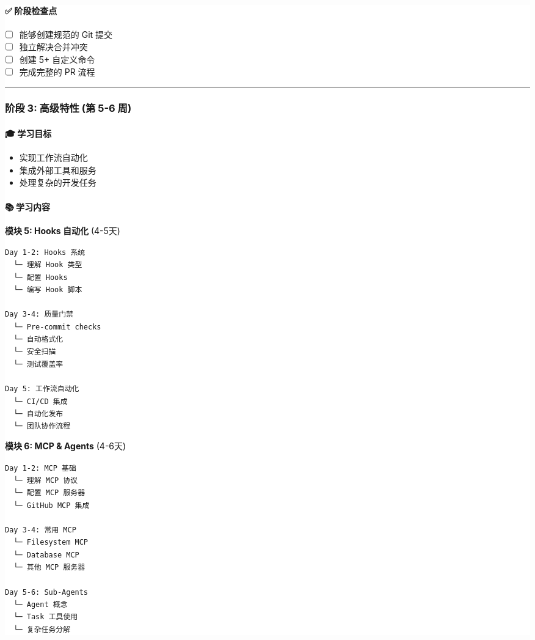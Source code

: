 #### ✅ 阶段检查点
- [ ] 能够创建规范的 Git 提交
- [ ] 独立解决合并冲突
- [ ] 创建 5+ 自定义命令
- [ ] 完成完整的 PR 流程

---

### 阶段 3: 高级特性 (第 5-6 周)

#### 🎓 学习目标
- 实现工作流自动化
- 集成外部工具和服务
- 处理复杂的开发任务

#### 📚 学习内容

**模块 5: Hooks 自动化** (4-5天)
```
Day 1-2: Hooks 系统
  └─ 理解 Hook 类型
  └─ 配置 Hooks
  └─ 编写 Hook 脚本

Day 3-4: 质量门禁
  └─ Pre-commit checks
  └─ 自动格式化
  └─ 安全扫描
  └─ 测试覆盖率

Day 5: 工作流自动化
  └─ CI/CD 集成
  └─ 自动化发布
  └─ 团队协作流程
```

**模块 6: MCP & Agents** (4-6天)
```
Day 1-2: MCP 基础
  └─ 理解 MCP 协议
  └─ 配置 MCP 服务器
  └─ GitHub MCP 集成

Day 3-4: 常用 MCP
  └─ Filesystem MCP
  └─ Database MCP
  └─ 其他 MCP 服务器

Day 5-6: Sub-Agents
  └─ Agent 概念
  └─ Task 工具使用
  └─ 复杂任务分解
```

